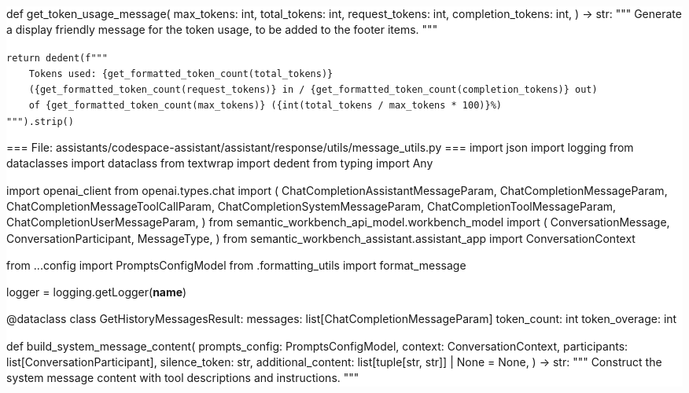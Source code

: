 
def get_token_usage_message(
    max_tokens: int,
    total_tokens: int,
    request_tokens: int,
    completion_tokens: int,
) -> str:
    """
    Generate a display friendly message for the token usage, to be added to the footer items.
    """

    return dedent(f"""
        Tokens used: {get_formatted_token_count(total_tokens)}
        ({get_formatted_token_count(request_tokens)} in / {get_formatted_token_count(completion_tokens)} out)
        of {get_formatted_token_count(max_tokens)} ({int(total_tokens / max_tokens * 100)}%)
    """).strip()


=== File: assistants/codespace-assistant/assistant/response/utils/message_utils.py ===
import json
import logging
from dataclasses import dataclass
from textwrap import dedent
from typing import Any

import openai_client
from openai.types.chat import (
    ChatCompletionAssistantMessageParam,
    ChatCompletionMessageParam,
    ChatCompletionMessageToolCallParam,
    ChatCompletionSystemMessageParam,
    ChatCompletionToolMessageParam,
    ChatCompletionUserMessageParam,
)
from semantic_workbench_api_model.workbench_model import (
    ConversationMessage,
    ConversationParticipant,
    MessageType,
)
from semantic_workbench_assistant.assistant_app import ConversationContext

from ...config import PromptsConfigModel
from .formatting_utils import format_message

logger = logging.getLogger(__name__)


@dataclass
class GetHistoryMessagesResult:
    messages: list[ChatCompletionMessageParam]
    token_count: int
    token_overage: int


def build_system_message_content(
    prompts_config: PromptsConfigModel,
    context: ConversationContext,
    participants: list[ConversationParticipant],
    silence_token: str,
    additional_content: list[tuple[str, str]] | None = None,
) -> str:
    """
    Construct the system message content with tool descriptions and instructions.
    """
